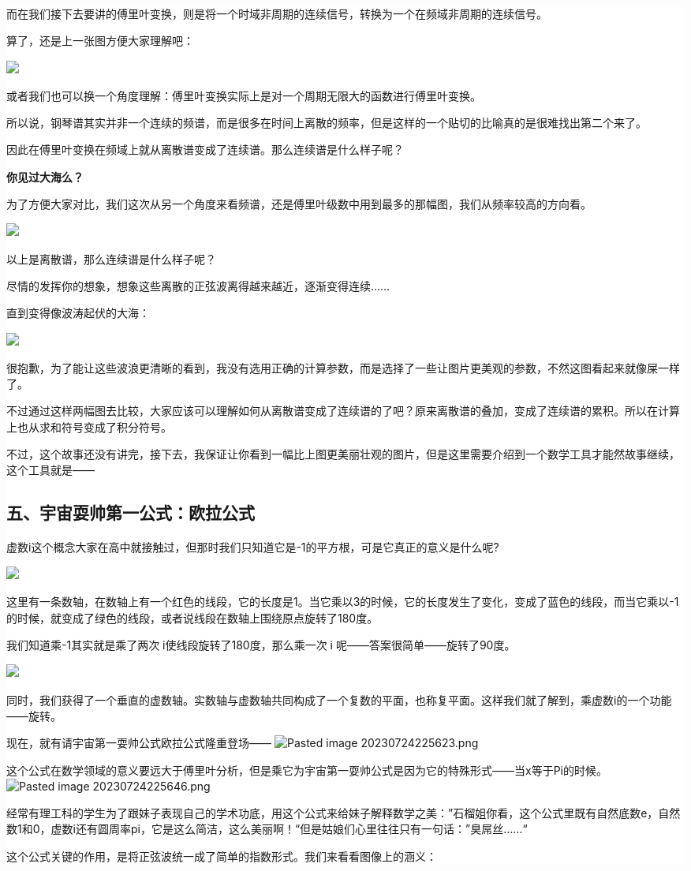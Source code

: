 而在我们接下去要讲的傅里叶变换，则是将一个时域非周期的连续信号，转换为一个在频域非周期的连续信号。

算了，还是上一张图方便大家理解吧：

![](/img/user/attachment/419cd0b2e965aca25d5f8a5a6362d728_b.jpg)

  
或者我们也可以换一个角度理解：傅里叶变换实际上是对一个周期无限大的函数进行傅里叶变换。

所以说，钢琴谱其实并非一个连续的频谱，而是很多在时间上离散的频率，但是这样的一个贴切的比喻真的是很难找出第二个来了。

因此在傅里叶变换在频域上就从离散谱变成了连续谱。那么连续谱是什么样子呢？

**你见过大海么？**

为了方便大家对比，我们这次从另一个角度来看频谱，还是傅里叶级数中用到最多的那幅图，我们从频率较高的方向看。

![](/img/user/attachment/a185be412974fd73a7925cf1f1cc5372_b.jpg)

  
以上是离散谱，那么连续谱是什么样子呢？

尽情的发挥你的想象，想象这些离散的正弦波离得越来越近，逐渐变得连续……

直到变得像波涛起伏的大海：

![](/img/user/attachment/ece53f825c6de629befba3de12f929a7_b.jpg)

很抱歉，为了能让这些波浪更清晰的看到，我没有选用正确的计算参数，而是选择了一些让图片更美观的参数，不然这图看起来就像屎一样了。

不过通过这样两幅图去比较，大家应该可以理解如何从离散谱变成了连续谱的了吧？原来离散谱的叠加，变成了连续谱的累积。所以在计算上也从求和符号变成了积分符号。

不过，这个故事还没有讲完，接下去，我保证让你看到一幅比上图更美丽壮观的图片，但是这里需要介绍到一个数学工具才能然故事继续，这个工具就是——

## 五、宇宙耍帅第一公式：欧拉公式

虚数i这个概念大家在高中就接触过，但那时我们只知道它是-1的平方根，可是它真正的意义是什么呢?

![](/img/user/attachment/42e1f6dc43e8868b4962f5ba389a5df4_b.jpg)

这里有一条数轴，在数轴上有一个红色的线段，它的长度是1。当它乘以3的时候，它的长度发生了变化，变成了蓝色的线段，而当它乘以-1的时候，就变成了绿色的线段，或者说线段在数轴上围绕原点旋转了180度。

我们知道乘-1其实就是乘了两次 i使线段旋转了180度，那么乘一次 i 呢——答案很简单——旋转了90度。

![](/img/user/attachment/3e88e9463e4667e50ebdda51dee88358_b.jpg)

  
同时，我们获得了一个垂直的虚数轴。实数轴与虚数轴共同构成了一个复数的平面，也称复平面。这样我们就了解到，乘虚数i的一个功能——旋转。

现在，就有请宇宙第一耍帅公式欧拉公式隆重登场——
![Pasted image 20230724225623.png](/img/user/attachment/Pasted%20image%2020230724225623.png)

这个公式在数学领域的意义要远大于傅里叶分析，但是乘它为宇宙第一耍帅公式是因为它的特殊形式——当x等于Pi的时候。
![Pasted image 20230724225646.png](/img/user/attachment/Pasted%20image%2020230724225646.png)

经常有理工科的学生为了跟妹子表现自己的学术功底，用这个公式来给妹子解释数学之美：”石榴姐你看，这个公式里既有自然底数e，自然数1和0，虚数i还有圆周率pi，它是这么简洁，这么美丽啊！“但是姑娘们心里往往只有一句话：”臭屌丝……“

这个公式关键的作用，是将正弦波统一成了简单的指数形式。我们来看看图像上的涵义：
